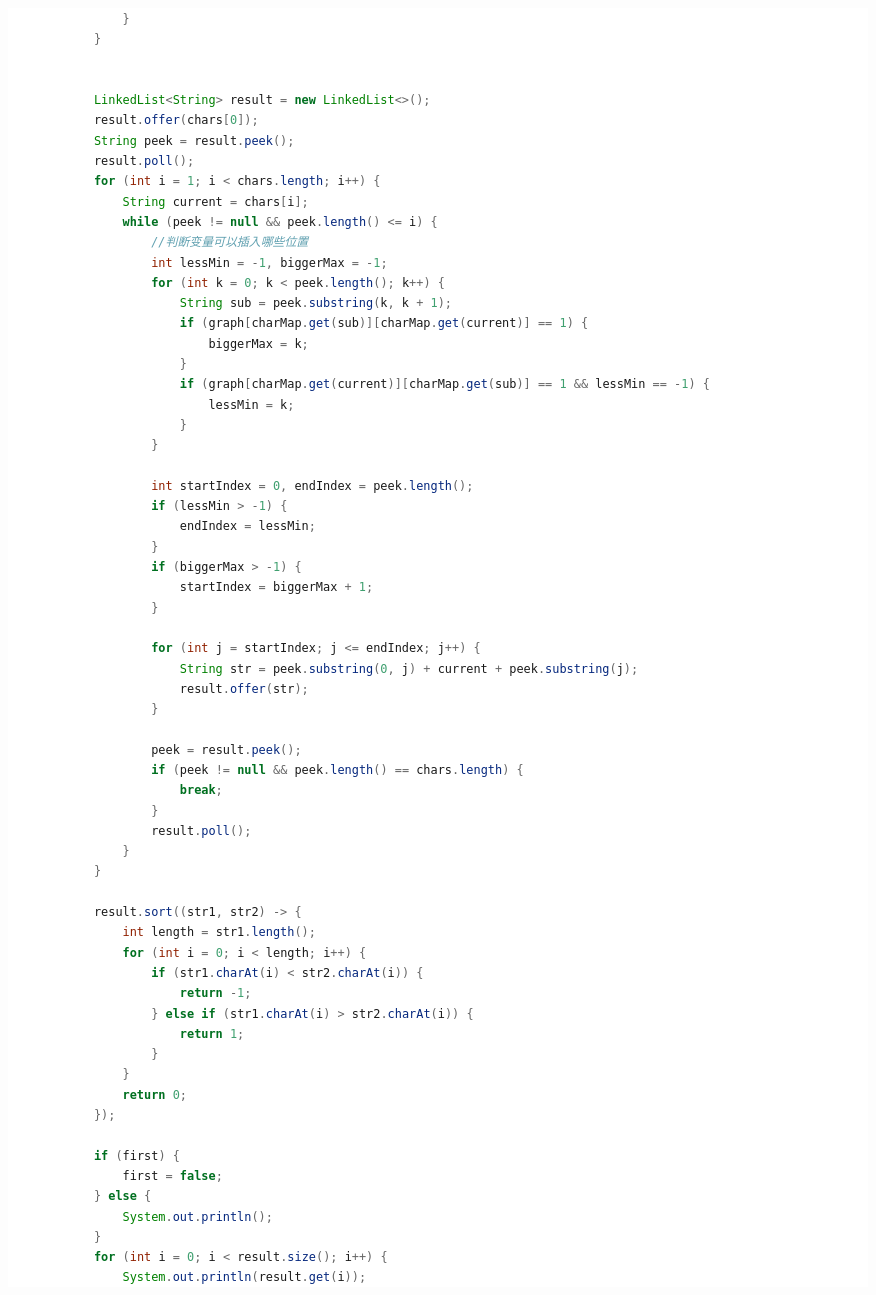 ```JAVA {.line-numbers}
                }
            }


            LinkedList<String> result = new LinkedList<>();
            result.offer(chars[0]);
            String peek = result.peek();
            result.poll();
            for (int i = 1; i < chars.length; i++) {
                String current = chars[i];
                while (peek != null && peek.length() <= i) {
                    //判断变量可以插入哪些位置
                    int lessMin = -1, biggerMax = -1;
                    for (int k = 0; k < peek.length(); k++) {
                        String sub = peek.substring(k, k + 1);
                        if (graph[charMap.get(sub)][charMap.get(current)] == 1) {
                            biggerMax = k;
                        }
                        if (graph[charMap.get(current)][charMap.get(sub)] == 1 && lessMin == -1) {
                            lessMin = k;
                        }
                    }

                    int startIndex = 0, endIndex = peek.length();
                    if (lessMin > -1) {
                        endIndex = lessMin;
                    }
                    if (biggerMax > -1) {
                        startIndex = biggerMax + 1;
                    }

                    for (int j = startIndex; j <= endIndex; j++) {
                        String str = peek.substring(0, j) + current + peek.substring(j);
                        result.offer(str);
                    }

                    peek = result.peek();
                    if (peek != null && peek.length() == chars.length) {
                        break;
                    }
                    result.poll();
                }
            }

            result.sort((str1, str2) -> {
                int length = str1.length();
                for (int i = 0; i < length; i++) {
                    if (str1.charAt(i) < str2.charAt(i)) {
                        return -1;
                    } else if (str1.charAt(i) > str2.charAt(i)) {
                        return 1;
                    }
                }
                return 0;
            });

            if (first) {
                first = false;
            } else {
                System.out.println();
            }
            for (int i = 0; i < result.size(); i++) {
                System.out.println(result.get(i));
```